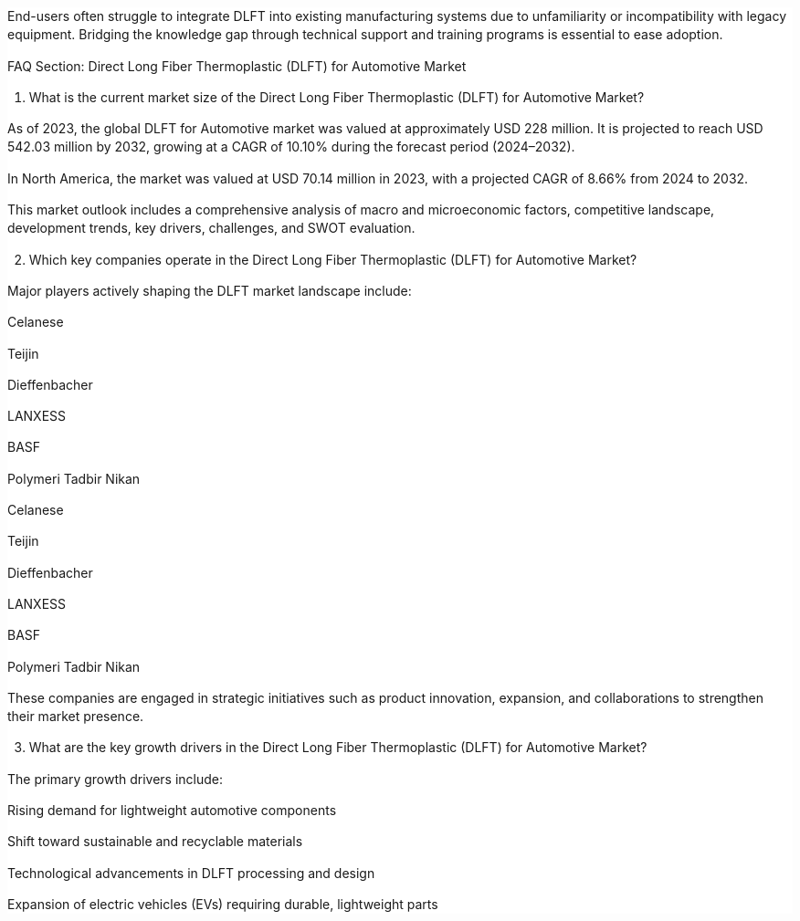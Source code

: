 End-users often struggle to integrate DLFT into existing manufacturing systems due to unfamiliarity or incompatibility with legacy equipment. Bridging the knowledge gap through technical support and training programs is essential to ease adoption.

FAQ Section: Direct Long Fiber Thermoplastic (DLFT) for Automotive Market

01. What is the current market size of the Direct Long Fiber Thermoplastic (DLFT) for Automotive Market?

As of 2023, the global DLFT for Automotive market was valued at approximately USD 228 million. It is projected to reach USD 542.03 million by 2032, growing at a CAGR of 10.10% during the forecast period (2024–2032).

In North America, the market was valued at USD 70.14 million in 2023, with a projected CAGR of 8.66% from 2024 to 2032.

This market outlook includes a comprehensive analysis of macro and microeconomic factors, competitive landscape, development trends, key drivers, challenges, and SWOT evaluation.

02. Which key companies operate in the Direct Long Fiber Thermoplastic (DLFT) for Automotive Market?

Major players actively shaping the DLFT market landscape include:

Celanese

Teijin

Dieffenbacher

LANXESS

BASF

Polymeri Tadbir Nikan

Celanese

Teijin

Dieffenbacher

LANXESS

BASF

Polymeri Tadbir Nikan

These companies are engaged in strategic initiatives such as product innovation, expansion, and collaborations to strengthen their market presence.

03. What are the key growth drivers in the Direct Long Fiber Thermoplastic (DLFT) for Automotive Market?

The primary growth drivers include:

Rising demand for lightweight automotive components

Shift toward sustainable and recyclable materials

Technological advancements in DLFT processing and design

Expansion of electric vehicles (EVs) requiring durable, lightweight parts
